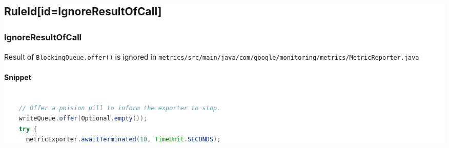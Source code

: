 ## RuleId[id=IgnoreResultOfCall]
### IgnoreResultOfCall
Result of `BlockingQueue.offer()` is ignored
in `metrics/src/main/java/com/google/monitoring/metrics/MetricReporter.java`
#### Snippet
```java

    // Offer a poision pill to inform the exporter to stop.
    writeQueue.offer(Optional.empty());
    try {
      metricExporter.awaitTerminated(10, TimeUnit.SECONDS);
```

